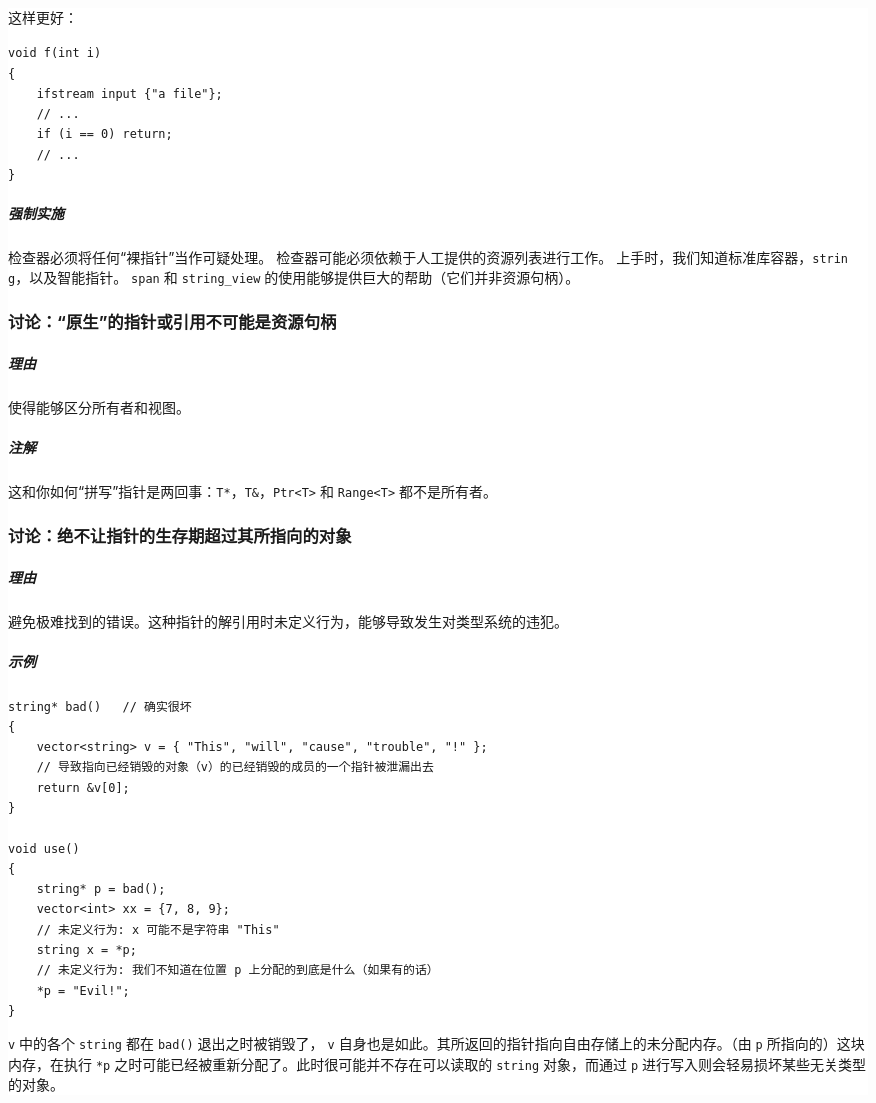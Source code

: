 这样更好：

    void f(int i)
    {
        ifstream input {"a file"};
        // ...
        if (i == 0) return;
        // ...
    }

##### 强制实施

检查器必须将任何“裸指针”当作可疑处理。
检查器可能必须依赖于人工提供的资源列表进行工作。
上手时，我们知道标准库容器，`string`，以及智能指针。
`span` 和 `string_view` 的使用能够提供巨大的帮助（它们并非资源句柄）。

### <a name="Cr-raw"></a>讨论：“原生”的指针或引用不可能是资源句柄

##### 理由

使得能够区分所有者和视图。

##### 注解

这和你如何“拼写”指针是两回事：`T*`，`T&`，`Ptr<T>` 和 `Range<T>` 都不是所有者。

### <a name="Cr-outlive"></a>讨论：绝不让指针的生存期超过其所指向的对象

##### 理由

避免极难找到的错误。这种指针的解引用时未定义行为，能够导致发生对类型系统的违犯。

##### 示例

    string* bad()   // 确实很坏
    {
        vector<string> v = { "This", "will", "cause", "trouble", "!" };
        // 导致指向已经销毁的对象（v）的已经销毁的成员的一个指针被泄漏出去
        return &v[0];
    }

    void use()
    {
        string* p = bad();
        vector<int> xx = {7, 8, 9};
        // 未定义行为: x 可能不是字符串 "This"
        string x = *p;
        // 未定义行为: 我们不知道在位置 p 上分配的到底是什么（如果有的话）
        *p = "Evil!";
    }

`v` 中的各个 `string` 都在 `bad()` 退出之时被销毁了， `v` 自身也是如此。其所返回的指针指向自由存储上的未分配内存。（由 `p` 所指向的）这块内存，在执行 `*p` 之时可能已经被重新分配了。此时很可能并不存在可以读取的 `string` 对象，而通过 `p` 进行写入则会轻易损坏某些无关类型的对象。
